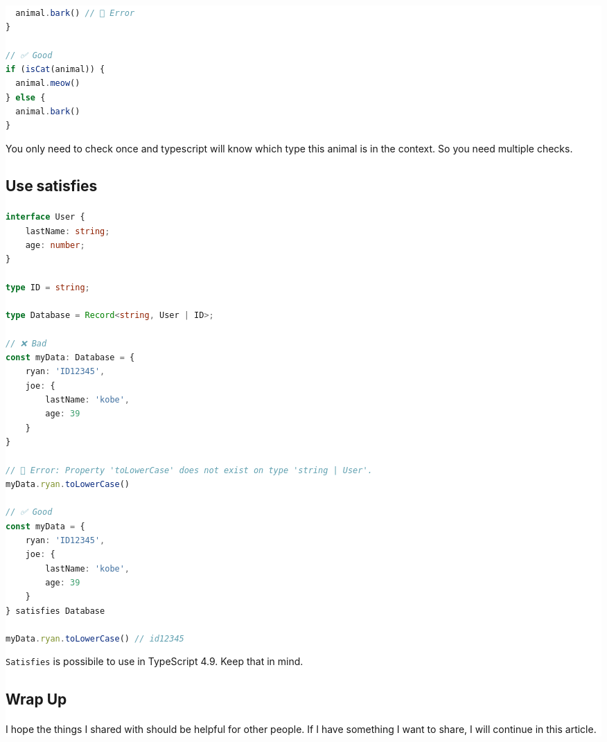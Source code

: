 ```ts /animal is Cat/#green
  animal.bark() // 🔴 Error
}

// ✅ Good
if (isCat(animal)) {
  animal.meow()
} else {
  animal.bark()
}
```

You only need to check once and typescript will know which type this animal is in the context. So you need multiple checks.


## Use satisfies

```ts {31}
interface User {
    lastName: string;
    age: number;
}

type ID = string;

type Database = Record<string, User | ID>;

// ❌ Bad
const myData: Database = {
    ryan: 'ID12345',
    joe: {
        lastName: 'kobe',
        age: 39
    }
}

// 🔴 Error: Property 'toLowerCase' does not exist on type 'string | User'.
myData.ryan.toLowerCase()

// ✅ Good
const myData = {
    ryan: 'ID12345',
    joe: {
        lastName: 'kobe',
        age: 39
    }
} satisfies Database

myData.ryan.toLowerCase() // id12345
```

`Satisfies` is possibile to use in TypeScript 4.9. Keep that in mind.

## Wrap Up

I hope the things I shared with should be helpful for other people.
If I have something I want to share, I will continue in this article.

